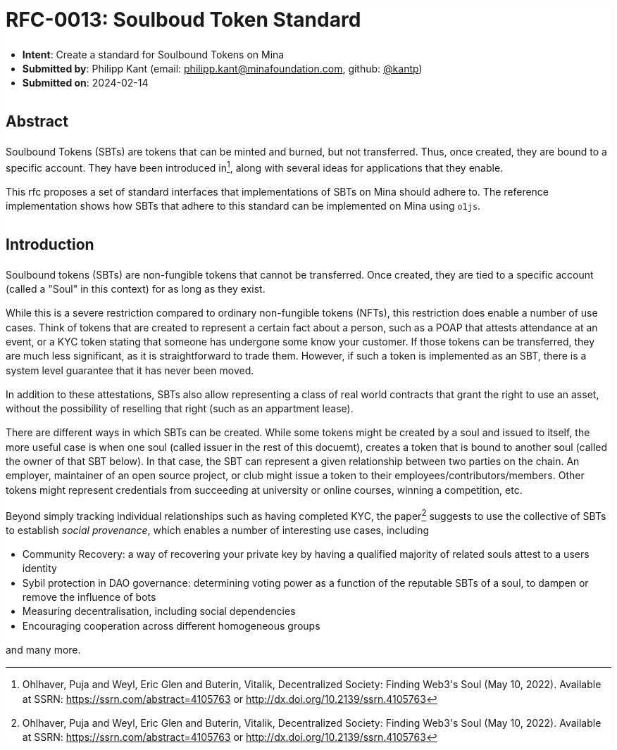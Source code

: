 # RFC-0013: Soulboud Token Standard

- **Intent**: Create a standard for Soulbound Tokens on Mina
- **Submitted by**: Philipp Kant (email: philipp.kant@minafoundation.com, github: [@kantp](https://github.com/kantp))
- **Submitted on**: 2024-02-14

## Abstract

Soulbound Tokens (SBTs) are tokens that can be minted and burned, but not transferred. Thus, once created, they are bound to a specific account. They have been introduced in[^1], along with several ideas for applications that they enable.

This rfc proposes a set of standard interfaces that implementations of SBTs on Mina should adhere to. The reference implementation shows how SBTs that adhere to this standard can be implemented on Mina using `o1js`.

## Introduction

Soulbound tokens (SBTs) are non-fungible tokens that cannot be transferred. Once created, they are tied to a specific account (called a "Soul" in this context) for as long as they exist.

While this is a severe restriction compared to ordinary non-fungible tokens (NFTs), this restriction does enable a number of use cases. Think of tokens that are created to represent a certain fact about a person, such as a POAP that attests attendance at an event, or a KYC token stating that someone has undergone some know your customer. If those tokens can be transferred, they are much less significant, as it is straightforward to trade them. However, if such a token is implemented as an SBT, there is a system level guarantee that it has never been moved.

In addition to these attestations, SBTs also allow representing a class of real world contracts that grant the right to use an asset, without the possibility of reselling that right (such as an appartment lease).

There are different ways in which SBTs can be created. While some tokens might be created by a soul and issued to itself, the more useful case is when one soul (called issuer in the rest of this docuemt), creates a token that is bound to another soul (called the owner of that SBT below). In that case, the SBT can represent a given relationship between two parties on the chain. An employer, maintainer of an open source project, or club might issue a token to their employees/contributors/members. Other tokens might represent credentials from succeeding at university or online courses, winning a competition, etc.

Beyond simply tracking individual relationships such as having completed KYC, the paper[^1] suggests to use the collective of SBTs to establish _social provenance_, which enables a number of interesting use cases, including

- Community Recovery: a way of recovering your private key by having a qualified majority of related souls attest to a users identity
- Sybil protection in DAO governance: determining voting power as a function of the reputable SBTs of a soul, to dampen or remove the influence of bots
- Measuring decentralisation, including social dependencies
- Encouraging cooperation across different homogeneous groups

and many more.


[^1]: Ohlhaver, Puja and Weyl, Eric Glen and Buterin, Vitalik, Decentralized Society: Finding Web3's Soul (May 10, 2022). Available at SSRN: https://ssrn.com/abstract=4105763 or http://dx.doi.org/10.2139/ssrn.4105763
[^2]: Buzz Cai (@buzzcai), "ERC-5484: Consensual Soulbound Tokens," Ethereum Improvement Proposals, no. 5484, August 2022. [Online serial]. Available: https://eips.ethereum.org/EIPS/eip-5484.
